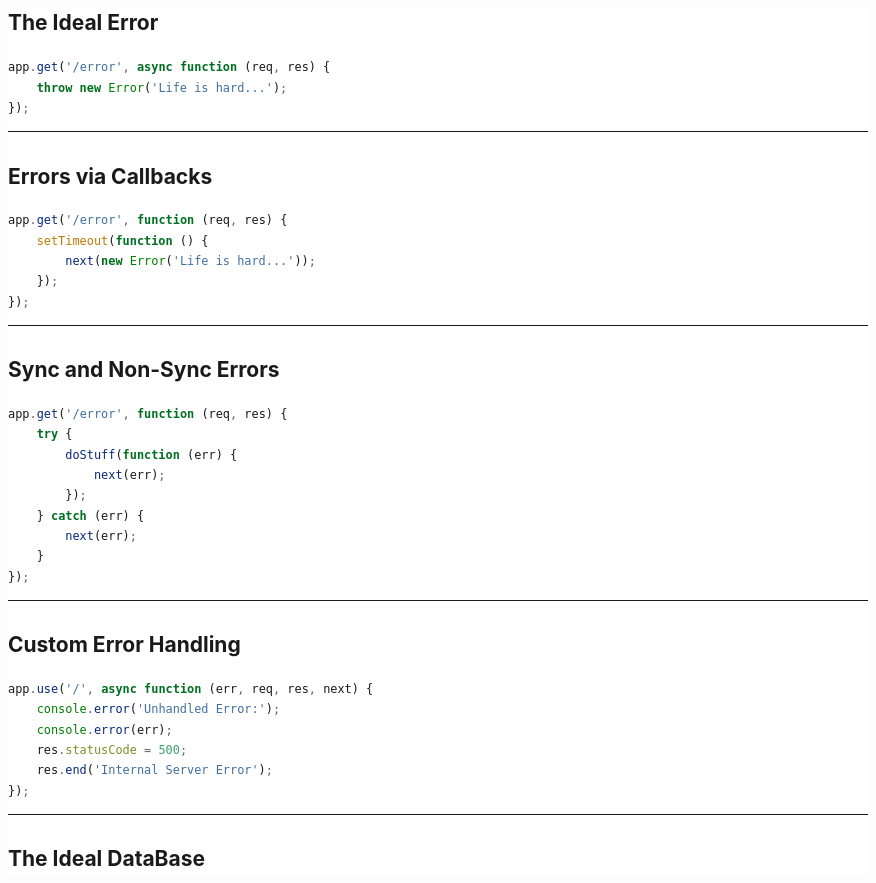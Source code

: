 
## The Ideal Error

```js
app.get('/error', async function (req, res) {
    throw new Error('Life is hard...');
});
```

---

## Errors via Callbacks

```js
app.get('/error', function (req, res) {
    setTimeout(function () {
        next(new Error('Life is hard...'));
    });
});
```

---

## Sync and Non-Sync Errors

```js
app.get('/error', function (req, res) {
    try {
        doStuff(function (err) {
            next(err);
        });
    } catch (err) {
        next(err);
    }
});
```

---

## Custom Error Handling

```js
app.use('/', async function (err, req, res, next) {
    console.error('Unhandled Error:');
    console.error(err);
    res.statusCode = 500;
    res.end('Internal Server Error');
});
```

---

## The Ideal DataBase
